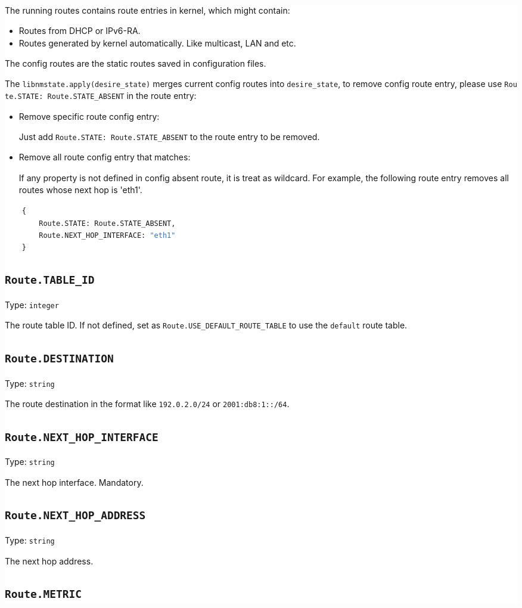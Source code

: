 The running routes contains route entries in kernel, which might contain:
 * Routes from DHCP or IPv6-RA.
 * Routes generated by kernel automatically. Like multicast, LAN and etc.

The config routes are the static routes saved in configuration files.

The `libnmstate.apply(desire_state)` merges current config routes into
`desire_state`, to remove config route entry, please use
`Route.STATE: Route.STATE_ABSENT` in the route entry:

* Remove specific route config entry:

  Just add `Route.STATE: Route.STATE_ABSENT` to the route entry to be
  removed.

* Remove all route config entry that matches:

  If any property is not defined in config absent route, it is treat as
  wildcard.
  For example, the following route entry removes all routes whose next hop is
  'eth1'.

```python
    {
        Route.STATE: Route.STATE_ABSENT,
        Route.NEXT_HOP_INTERFACE: "eth1"
    }
```

## `Route.TABLE_ID`

Type: `integer`

The route table ID.
If not defined, set as `Route.USE_DEFAULT_ROUTE_TABLE` to use the `default`
route table.

## `Route.DESTINATION`

Type: `string`

The route destination in the format like `192.0.2.0/24` or `2001:db8:1::/64`.

## `Route.NEXT_HOP_INTERFACE`

Type: `string`

The next hop interface. Mandatory.

## `Route.NEXT_HOP_ADDRESS`

Type: `string`

The next hop address.

## `Route.METRIC`
